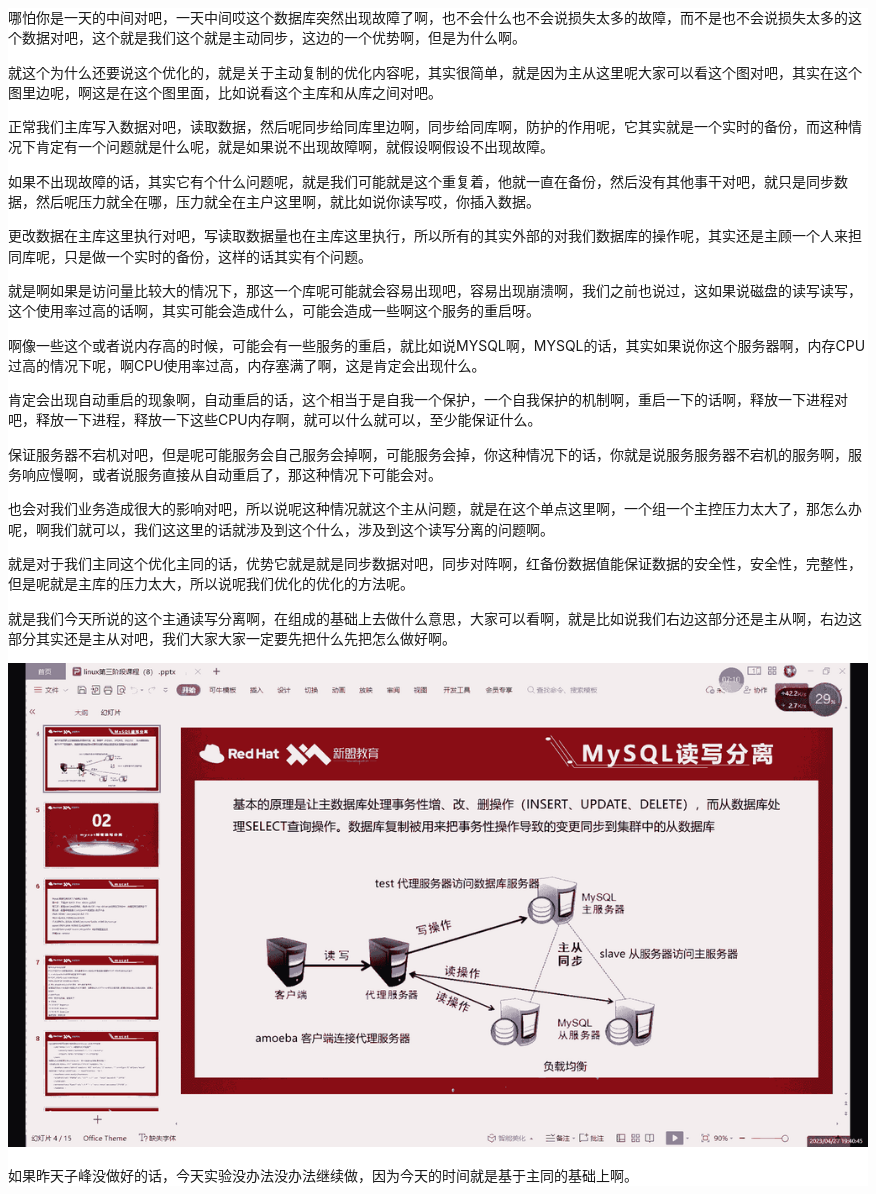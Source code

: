 哪怕你是一天的中间对吧，一天中间哎这个数据库突然出现故障了啊，也不会什么也不会说损失太多的故障，而不是也不会说损失太多的这个数据对吧，这个就是我们这个就是主动同步，这边的一个优势啊，但是为什么啊。

就这个为什么还要说这个优化的，就是关于主动复制的优化内容呢，其实很简单，就是因为主从这里呢大家可以看这个图对吧，其实在这个图里边呢，啊这是在这个图里面，比如说看这个主库和从库之间对吧。

正常我们主库写入数据对吧，读取数据，然后呢同步给同库里边啊，同步给同库啊，防护的作用呢，它其实就是一个实时的备份，而这种情况下肯定有一个问题就是什么呢，就是如果说不出现故障啊，就假设啊假设不出现故障。

如果不出现故障的话，其实它有个什么问题呢，就是我们可能就是这个重复着，他就一直在备份，然后没有其他事干对吧，就只是同步数据，然后呢压力就全在哪，压力就全在主户这里啊，就比如说你读写哎，你插入数据。

更改数据在主库这里执行对吧，写读取数据量也在主库这里执行，所以所有的其实外部的对我们数据库的操作呢，其实还是主顾一个人来担同库呢，只是做一个实时的备份，这样的话其实有个问题。

就是啊如果是访问量比较大的情况下，那这一个库呢可能就会容易出现吧，容易出现崩溃啊，我们之前也说过，这如果说磁盘的读写读写，这个使用率过高的话啊，其实可能会造成什么，可能会造成一些啊这个服务的重启呀。

啊像一些这个或者说内存高的时候，可能会有一些服务的重启，就比如说MYSQL啊，MYSQL的话，其实如果说你这个服务器啊，内存CPU过高的情况下呢，啊CPU使用率过高，内存塞满了啊，这是肯定会出现什么。

肯定会出现自动重启的现象啊，自动重启的话，这个相当于是自我一个保护，一个自我保护的机制啊，重启一下的话啊，释放一下进程对吧，释放一下进程，释放一下这些CPU内存啊，就可以什么就可以，至少能保证什么。

保证服务器不宕机对吧，但是呢可能服务会自己服务会掉啊，可能服务会掉，你这种情况下的话，你就是说服务服务器不宕机的服务啊，服务响应慢啊，或者说服务直接从自动重启了，那这种情况下可能会对。

也会对我们业务造成很大的影响对吧，所以说呢这种情况就这个主从问题，就是在这个单点这里啊，一个组一个主控压力太大了，那怎么办呢，啊我们就可以，我们这这里的话就涉及到这个什么，涉及到这个读写分离的问题啊。

就是对于我们主同这个优化主同的话，优势它就是就是同步数据对吧，同步对阵啊，红备份数据值能保证数据的安全性，安全性，完整性，但是呢就是主库的压力太大，所以说呢我们优化的优化的方法呢。

就是我们今天所说的这个主通读写分离啊，在组成的基础上去做什么意思，大家可以看啊，就是比如说我们右边这部分还是主从啊，右边这部分其实还是主从对吧，我们大家大家一定要先把什么先把怎么做好啊。



![](img/7b69d612dfa73f3748e58726c7365f38_3.png)

如果昨天子峰没做好的话，今天实验没办法没办法继续做，因为今天的时间就是基于主同的基础上啊。
